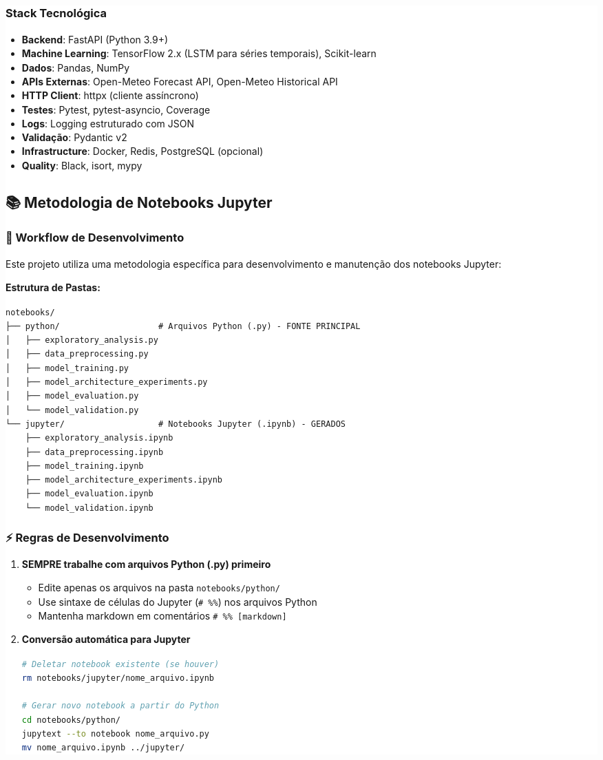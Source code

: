 ### Stack Tecnológica
- **Backend**: FastAPI (Python 3.9+)
- **Machine Learning**: TensorFlow 2.x (LSTM para séries temporais), Scikit-learn
- **Dados**: Pandas, NumPy
- **APIs Externas**: Open-Meteo Forecast API, Open-Meteo Historical API
- **HTTP Client**: httpx (cliente assíncrono)
- **Testes**: Pytest, pytest-asyncio, Coverage
- **Logs**: Logging estruturado com JSON
- **Validação**: Pydantic v2
- **Infrastructure**: Docker, Redis, PostgreSQL (opcional)
- **Quality**: Black, isort, mypy

## 📚 Metodologia de Notebooks Jupyter

### 🔄 Workflow de Desenvolvimento

Este projeto utiliza uma metodologia específica para desenvolvimento e manutenção dos notebooks Jupyter:

**Estrutura de Pastas:**
```
notebooks/
├── python/                    # Arquivos Python (.py) - FONTE PRINCIPAL
│   ├── exploratory_analysis.py
│   ├── data_preprocessing.py
│   ├── model_training.py
│   ├── model_architecture_experiments.py
│   ├── model_evaluation.py
│   └── model_validation.py
└── jupyter/                   # Notebooks Jupyter (.ipynb) - GERADOS
    ├── exploratory_analysis.ipynb
    ├── data_preprocessing.ipynb
    ├── model_training.ipynb
    ├── model_architecture_experiments.ipynb
    ├── model_evaluation.ipynb
    └── model_validation.ipynb
```

### ⚡ Regras de Desenvolvimento

1. **SEMPRE trabalhe com arquivos Python (.py) primeiro**
   - Edite apenas os arquivos na pasta `notebooks/python/`
   - Use sintaxe de células do Jupyter (`# %%`) nos arquivos Python
   - Mantenha markdown em comentários `# %% [markdown]`

2. **Conversão automática para Jupyter**
   ```bash
   # Deletar notebook existente (se houver)
   rm notebooks/jupyter/nome_arquivo.ipynb
   
   # Gerar novo notebook a partir do Python
   cd notebooks/python/
   jupytext --to notebook nome_arquivo.py
   mv nome_arquivo.ipynb ../jupyter/
   ```

